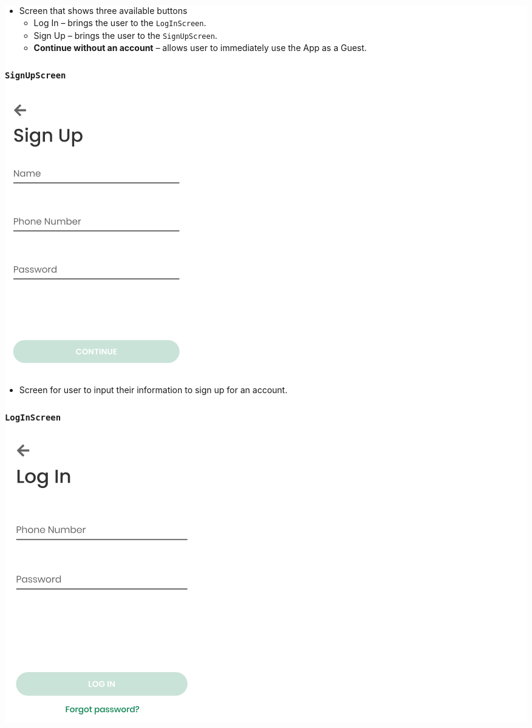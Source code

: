 - Screen that shows three available buttons
    - Log In – brings the user to the `LogInScreen`.
    - Sign Up – brings the user to the `SignUpScreen`.
    - **Continue without an account** – allows user to immediately use the App as a Guest.
### `SignUpScreen`

![signupscreen](../assets/customer_auth/signup.png)

- Screen for user to input their information to sign up for an account.

### `LogInScreen`

![login](../assets/customer_auth/login.png)
